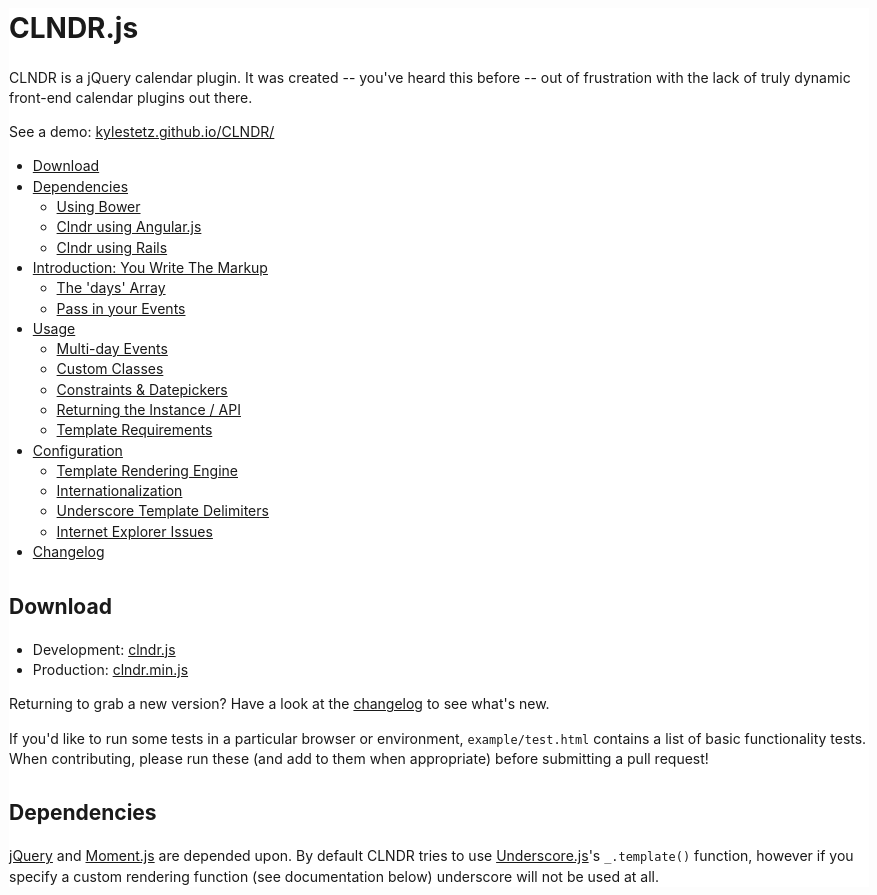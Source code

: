CLNDR.js
========

CLNDR is a jQuery calendar plugin. It was created -- you've heard this before --
out of frustration with the lack of truly dynamic front-end calendar plugins out
there.

See a demo: [kylestetz.github.io/CLNDR/](http://kylestetz.github.io/CLNDR/)

- [Download](https://github.com/kylestetz/CLNDR#download)
- [Dependencies](https://github.com/kylestetz/CLNDR#dependencies)
    - [Using Bower](https://github.com/kylestetz/CLNDR#using-bower)
    - [Clndr using Angular.js](https://github.com/kylestetz/CLNDR#clndr-using-angular)
    - [Clndr using Rails](https://github.com/kylestetz/CLNDR#clndr-using-rails)
- [Introduction: You Write The Markup](https://github.com/kylestetz/CLNDR#introduction-you-write-the-markup)
    - [The 'days' Array](https://github.com/kylestetz/CLNDR#the-days-array)
    - [Pass in your Events](https://github.com/kylestetz/CLNDR#pass-in-your-events)
- [Usage](https://github.com/kylestetz/CLNDR#usage)
    - [Multi-day Events](https://github.com/kylestetz/CLNDR#multi-day-events)
    - [Custom Classes](https://github.com/kylestetz/CLNDR#custom-classes)
    - [Constraints & Datepickers](https://github.com/kylestetz/CLNDR#constraints--datepickers)
    - [Returning the Instance / API](https://github.com/kylestetz/CLNDR#returning-the-instance--public-api)
    - [Template Requirements](https://github.com/kylestetz/CLNDR#template-requirements)
- [Configuration](https://github.com/kylestetz/CLNDR#some-configuration)
    - [Template Rendering Engine](https://github.com/kylestetz/CLNDR#template-rendering-engine)
    - [Internationalization](https://github.com/kylestetz/CLNDR#internationalization)
    - [Underscore Template Delimiters](https://github.com/kylestetz/CLNDR#underscore-template-delimiters)
    - [Internet Explorer Issues](https://github.com/kylestetz/CLNDR#internet-explorer-issues)
- [Changelog](https://github.com/kylestetz/CLNDR#changelog)

Download
--------

- Development: [clndr.js](https://raw.github.com/kylestetz/CLNDR/master/src/clndr.js)
- Production: [clndr.min.js](https://raw.github.com/kylestetz/CLNDR/master/clndr.min.js)

Returning to grab a new version? Have a look at the
[changelog](https://github.com/kylestetz/CLNDR#changelog) to see what's new.

If you'd like to run some tests in a particular browser or environment,
`example/test.html` contains a list of basic functionality tests. When
contributing, please run these (and add to them when appropriate) before
submitting a pull request!

Dependencies
------------

[jQuery](http://jquery.com/download/) and [Moment.js](http://momentjs.com/) are
depended upon. By default CLNDR tries to use
[Underscore.js](http://underscorejs.org/)'s `_.template()` function, however if
you specify a custom rendering function (see documentation below) underscore
will not be used at all.
